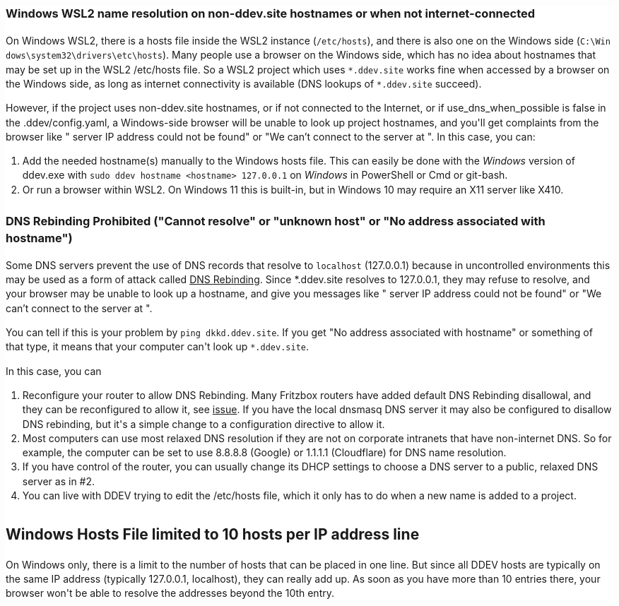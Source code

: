 ### Windows WSL2 name resolution on non-ddev.site hostnames or when not internet-connected

On Windows WSL2, there is a hosts file inside the WSL2 instance (`/etc/hosts`), and there is also one on the Windows side (`C:\Windows\system32\drivers\etc\hosts`). Many people use a browser on the Windows side, which has no idea about hostnames that may be set up in the WSL2 /etc/hosts file. So a WSL2 project which uses `*.ddev.site` works fine when accessed by a browser on the Windows side, as long as internet connectivity is available (DNS lookups of `*.ddev.site` succeed).

However, if the project uses non-ddev.site hostnames, or if not connected to the Internet, or if use_dns_when_possible is false in the .ddev/config.yaml, a Windows-side browser will be unable to look up project hostnames, and you'll get complaints from the browser like "<url> server IP address could not be found" or "We can’t connect to the server at <url>".  In this case, you can:

1. Add the needed hostname(s) manually to the Windows hosts file. This can easily be done with the *Windows* version of ddev.exe with `sudo ddev hostname <hostname> 127.0.0.1` on *Windows* in PowerShell or Cmd or git-bash.
2. Or run a browser within WSL2. On Windows 11 this is built-in, but in Windows 10 may require an X11 server like X410.

### DNS Rebinding Prohibited ("Cannot resolve" or "unknown host" or "No address associated with hostname")

Some DNS servers prevent the use of DNS records that resolve to `localhost` (127.0.0.1) because in uncontrolled environments this may be used as a form of attack called [DNS Rebinding](https://en.wikipedia.org/wiki/DNS_rebinding). Since \*.ddev.site resolves to 127.0.0.1, they may refuse to resolve, and your browser may be unable to look up a hostname, and give you messages like "<url> server IP address could not be found" or "We can’t connect to the server at <url>".
  
You can tell if this is your problem by `ping dkkd.ddev.site`. If you get "No address associated with hostname" or something of that type, it means that your computer can't look up `*.ddev.site`.

In this case, you can

1. Reconfigure your router to allow DNS Rebinding. Many Fritzbox routers have added default DNS Rebinding disallowal, and they can be reconfigured to allow it, see [issue](https://github.com/drud/ddev/issues/2409#issuecomment-686718237). If you have the local dnsmasq DNS server it may also be configured to disallow DNS rebinding, but it's a simple change to a configuration directive to allow it.
2. Most computers can use most relaxed DNS resolution if they are not on corporate intranets that have non-internet DNS. So for example, the computer can be set to use 8.8.8.8 (Google) or 1.1.1.1 (Cloudflare) for DNS name resolution.
3. If you have control of the router, you can usually change its DHCP settings to choose a DNS server to a public, relaxed DNS server as in #2.
4. You can live with DDEV trying to edit the /etc/hosts file, which it only has to do when a new name is added to a project.

## Windows Hosts File limited to 10 hosts per IP address line

On Windows only, there is a limit to the number of hosts that can be placed in one line. But since all DDEV hosts are typically on the same IP address (typically 127.0.0.1, localhost), they can really add up. As soon as you have more than 10 entries there, your browser won't be able to resolve the addresses beyond the 10th entry.

